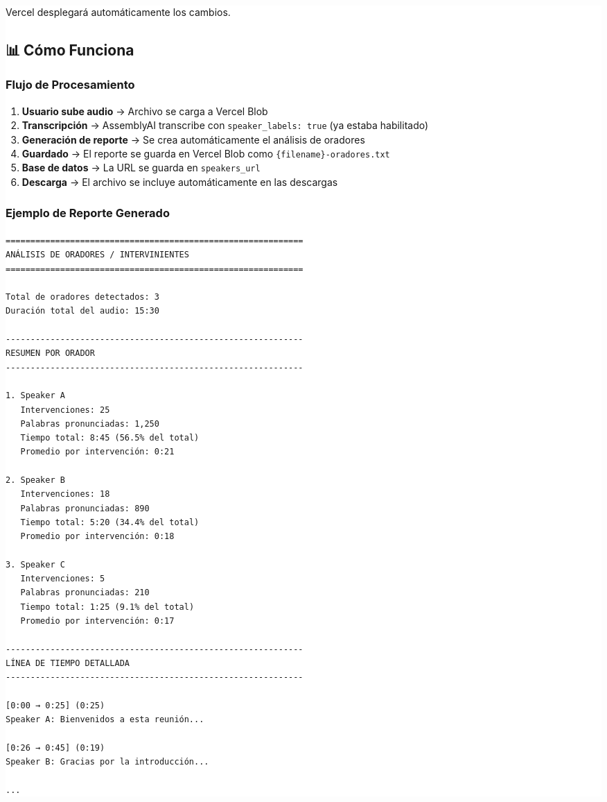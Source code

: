 Vercel desplegará automáticamente los cambios.

## 📊 Cómo Funciona

### Flujo de Procesamiento

1. **Usuario sube audio** → Archivo se carga a Vercel Blob
2. **Transcripción** → AssemblyAI transcribe con `speaker_labels: true` (ya estaba habilitado)
3. **Generación de reporte** → Se crea automáticamente el análisis de oradores
4. **Guardado** → El reporte se guarda en Vercel Blob como `{filename}-oradores.txt`
5. **Base de datos** → La URL se guarda en `speakers_url`
6. **Descarga** → El archivo se incluye automáticamente en las descargas

### Ejemplo de Reporte Generado

```
============================================================
ANÁLISIS DE ORADORES / INTERVINIENTES
============================================================

Total de oradores detectados: 3
Duración total del audio: 15:30

------------------------------------------------------------
RESUMEN POR ORADOR
------------------------------------------------------------

1. Speaker A
   Intervenciones: 25
   Palabras pronunciadas: 1,250
   Tiempo total: 8:45 (56.5% del total)
   Promedio por intervención: 0:21

2. Speaker B
   Intervenciones: 18
   Palabras pronunciadas: 890
   Tiempo total: 5:20 (34.4% del total)
   Promedio por intervención: 0:18

3. Speaker C
   Intervenciones: 5
   Palabras pronunciadas: 210
   Tiempo total: 1:25 (9.1% del total)
   Promedio por intervención: 0:17

------------------------------------------------------------
LÍNEA DE TIEMPO DETALLADA
------------------------------------------------------------

[0:00 → 0:25] (0:25)
Speaker A: Bienvenidos a esta reunión...

[0:26 → 0:45] (0:19)
Speaker B: Gracias por la introducción...

...
```
